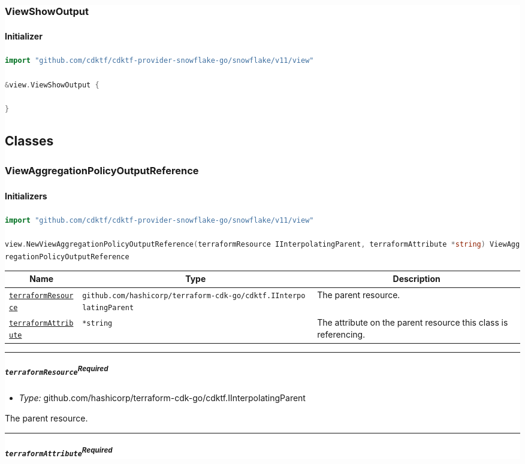 ### ViewShowOutput <a name="ViewShowOutput" id="@cdktf/provider-snowflake.view.ViewShowOutput"></a>

#### Initializer <a name="Initializer" id="@cdktf/provider-snowflake.view.ViewShowOutput.Initializer"></a>

```go
import "github.com/cdktf/cdktf-provider-snowflake-go/snowflake/v11/view"

&view.ViewShowOutput {

}
```


## Classes <a name="Classes" id="Classes"></a>

### ViewAggregationPolicyOutputReference <a name="ViewAggregationPolicyOutputReference" id="@cdktf/provider-snowflake.view.ViewAggregationPolicyOutputReference"></a>

#### Initializers <a name="Initializers" id="@cdktf/provider-snowflake.view.ViewAggregationPolicyOutputReference.Initializer"></a>

```go
import "github.com/cdktf/cdktf-provider-snowflake-go/snowflake/v11/view"

view.NewViewAggregationPolicyOutputReference(terraformResource IInterpolatingParent, terraformAttribute *string) ViewAggregationPolicyOutputReference
```

| **Name** | **Type** | **Description** |
| --- | --- | --- |
| <code><a href="#@cdktf/provider-snowflake.view.ViewAggregationPolicyOutputReference.Initializer.parameter.terraformResource">terraformResource</a></code> | <code>github.com/hashicorp/terraform-cdk-go/cdktf.IInterpolatingParent</code> | The parent resource. |
| <code><a href="#@cdktf/provider-snowflake.view.ViewAggregationPolicyOutputReference.Initializer.parameter.terraformAttribute">terraformAttribute</a></code> | <code>*string</code> | The attribute on the parent resource this class is referencing. |

---

##### `terraformResource`<sup>Required</sup> <a name="terraformResource" id="@cdktf/provider-snowflake.view.ViewAggregationPolicyOutputReference.Initializer.parameter.terraformResource"></a>

- *Type:* github.com/hashicorp/terraform-cdk-go/cdktf.IInterpolatingParent

The parent resource.

---

##### `terraformAttribute`<sup>Required</sup> <a name="terraformAttribute" id="@cdktf/provider-snowflake.view.ViewAggregationPolicyOutputReference.Initializer.parameter.terraformAttribute"></a>
